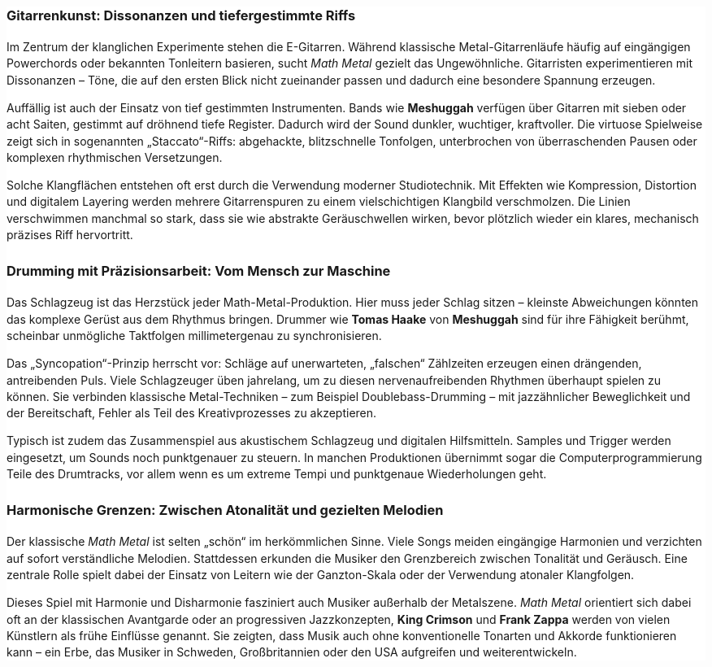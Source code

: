 ### Gitarrenkunst: Dissonanzen und tiefergestimmte Riffs

Im Zentrum der klanglichen Experimente stehen die E-Gitarren. Während klassische Metal-Gitarrenläufe
häufig auf eingängigen Powerchords oder bekannten Tonleitern basieren, sucht _Math Metal_ gezielt
das Ungewöhnliche. Gitarristen experimentieren mit Dissonanzen – Töne, die auf den ersten Blick
nicht zueinander passen und dadurch eine besondere Spannung erzeugen.

Auffällig ist auch der Einsatz von tief gestimmten Instrumenten. Bands wie **Meshuggah** verfügen
über Gitarren mit sieben oder acht Saiten, gestimmt auf dröhnend tiefe Register. Dadurch wird der
Sound dunkler, wuchtiger, kraftvoller. Die virtuose Spielweise zeigt sich in sogenannten
„Staccato“-Riffs: abgehackte, blitzschnelle Tonfolgen, unterbrochen von überraschenden Pausen oder
komplexen rhythmischen Versetzungen.

Solche Klangflächen entstehen oft erst durch die Verwendung moderner Studiotechnik. Mit Effekten wie
Kompression, Distortion und digitalem Layering werden mehrere Gitarrenspuren zu einem
vielschichtigen Klangbild verschmolzen. Die Linien verschwimmen manchmal so stark, dass sie wie
abstrakte Geräuschwellen wirken, bevor plötzlich wieder ein klares, mechanisch präzises Riff
hervortritt.

### Drumming mit Präzisionsarbeit: Vom Mensch zur Maschine

Das Schlagzeug ist das Herzstück jeder Math-Metal-Produktion. Hier muss jeder Schlag sitzen –
kleinste Abweichungen könnten das komplexe Gerüst aus dem Rhythmus bringen. Drummer wie **Tomas
Haake** von **Meshuggah** sind für ihre Fähigkeit berühmt, scheinbar unmögliche Taktfolgen
millimetergenau zu synchronisieren.

Das „Syncopation“-Prinzip herrscht vor: Schläge auf unerwarteten, „falschen“ Zählzeiten erzeugen
einen drängenden, antreibenden Puls. Viele Schlagzeuger üben jahrelang, um zu diesen
nervenaufreibenden Rhythmen überhaupt spielen zu können. Sie verbinden klassische Metal-Techniken –
zum Beispiel Doublebass-Drumming – mit jazzähnlicher Beweglichkeit und der Bereitschaft, Fehler als
Teil des Kreativprozesses zu akzeptieren.

Typisch ist zudem das Zusammenspiel aus akustischem Schlagzeug und digitalen Hilfsmitteln. Samples
und Trigger werden eingesetzt, um Sounds noch punktgenauer zu steuern. In manchen Produktionen
übernimmt sogar die Computerprogrammierung Teile des Drumtracks, vor allem wenn es um extreme Tempi
und punktgenaue Wiederholungen geht.

### Harmonische Grenzen: Zwischen Atonalität und gezielten Melodien

Der klassische _Math Metal_ ist selten „schön“ im herkömmlichen Sinne. Viele Songs meiden eingängige
Harmonien und verzichten auf sofort verständliche Melodien. Stattdessen erkunden die Musiker den
Grenzbereich zwischen Tonalität und Geräusch. Eine zentrale Rolle spielt dabei der Einsatz von
Leitern wie der Ganzton-Skala oder der Verwendung atonaler Klangfolgen.

Dieses Spiel mit Harmonie und Disharmonie fasziniert auch Musiker außerhalb der Metalszene. _Math
Metal_ orientiert sich dabei oft an der klassischen Avantgarde oder an progressiven Jazzkonzepten,
**King Crimson** und **Frank Zappa** werden von vielen Künstlern als frühe Einflüsse genannt. Sie
zeigten, dass Musik auch ohne konventionelle Tonarten und Akkorde funktionieren kann – ein Erbe, das
Musiker in Schweden, Großbritannien oder den USA aufgreifen und weiterentwickeln.
